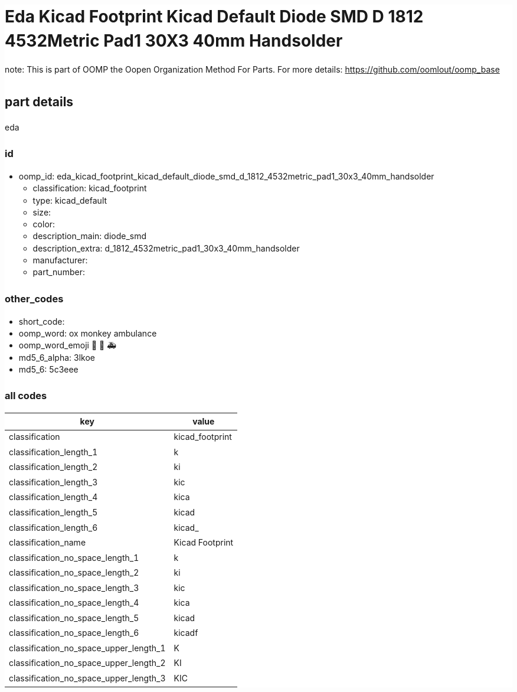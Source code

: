 # Eda Kicad Footprint Kicad Default Diode SMD D 1812 4532Metric Pad1 30X3 40mm Handsolder  

note: This is part of OOMP the Oopen Organization Method For Parts. For more details: https://github.com/oomlout/oomp_base

##  part details



eda

### id
* oomp_id: eda_kicad_footprint_kicad_default_diode_smd_d_1812_4532metric_pad1_30x3_40mm_handsolder
  * classification: kicad_footprint
  * type: kicad_default
  * size: 
  * color: 
  * description_main: diode_smd
  * description_extra: d_1812_4532metric_pad1_30x3_40mm_handsolder
  * manufacturer: 
  * part_number: 

### other_codes
* short_code: 
* oomp_word: ox monkey ambulance
* oomp_word_emoji :ox: :monkey: :ambulance:
* md5_6_alpha: 3lkoe
* md5_6: 5c3eee

### all codes 
| key | value |  
| --- | --- |  
| classification | kicad_footprint |  
| classification_length_1 | k |  
| classification_length_2 | ki |  
| classification_length_3 | kic |  
| classification_length_4 | kica |  
| classification_length_5 | kicad |  
| classification_length_6 | kicad_ |  
| classification_name | Kicad Footprint |  
| classification_no_space_length_1 | k |  
| classification_no_space_length_2 | ki |  
| classification_no_space_length_3 | kic |  
| classification_no_space_length_4 | kica |  
| classification_no_space_length_5 | kicad |  
| classification_no_space_length_6 | kicadf |  
| classification_no_space_upper_length_1 | K |  
| classification_no_space_upper_length_2 | KI |  
| classification_no_space_upper_length_3 | KIC |  